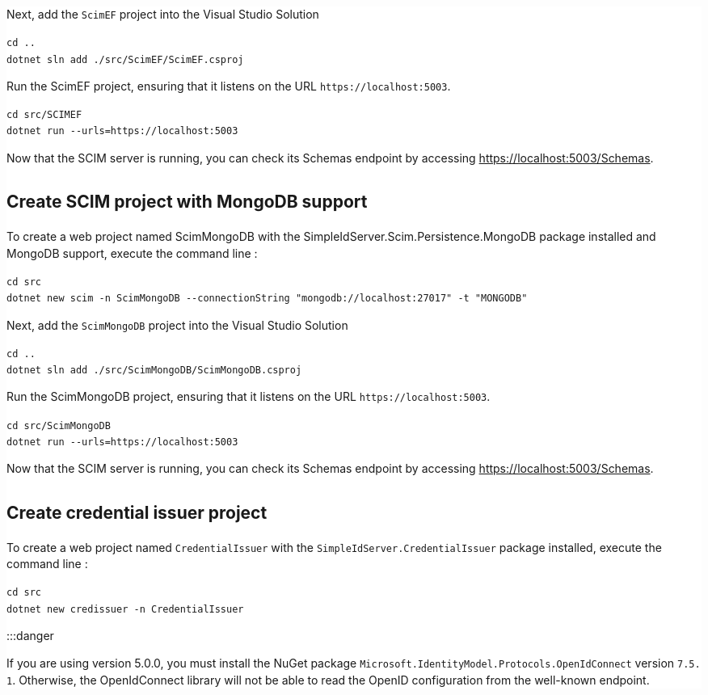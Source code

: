 Next, add the `ScimEF` project into the Visual Studio Solution

```batch title="cmd.exe"
cd ..
dotnet sln add ./src/ScimEF/ScimEF.csproj
```

Run the ScimEF project, ensuring that it listens on the URL `https://localhost:5003`.

```batch title="cmd.exe"
cd src/SCIMEF
dotnet run --urls=https://localhost:5003
```

Now that the SCIM server is running, you can check its Schemas endpoint by accessing [https://localhost:5003/Schemas](https://localhost:5003/Schemas).

## Create SCIM project with MongoDB support

To create a web project named ScimMongoDB with the SimpleIdServer.Scim.Persistence.MongoDB package installed and MongoDB support, execute the command line :

```batch title="cmd.exe"
cd src
dotnet new scim -n ScimMongoDB --connectionString "mongodb://localhost:27017" -t "MONGODB"
```

Next, add the `ScimMongoDB` project into the Visual Studio Solution

```batch title="cmd.exe"
cd ..
dotnet sln add ./src/ScimMongoDB/ScimMongoDB.csproj
```

Run the ScimMongoDB project, ensuring that it listens on the URL `https://localhost:5003`.

```batch title="cmd.exe"
cd src/ScimMongoDB
dotnet run --urls=https://localhost:5003
```

Now that the SCIM server is running, you can check its Schemas endpoint by accessing [https://localhost:5003/Schemas](https://localhost:5003/Schemas).

## Create credential issuer project

To create a web project named `CredentialIssuer` with the `SimpleIdServer.CredentialIssuer` package installed, execute the command line :

```batch title="cmd.exe"
cd src
dotnet new credissuer -n CredentialIssuer
```

:::danger

If you are using version 5.0.0, you must install the NuGet package `Microsoft.IdentityModel.Protocols.OpenIdConnect` version `7.5.1`. Otherwise, the OpenIdConnect library will not be able to read the OpenID configuration from the well-known endpoint.
